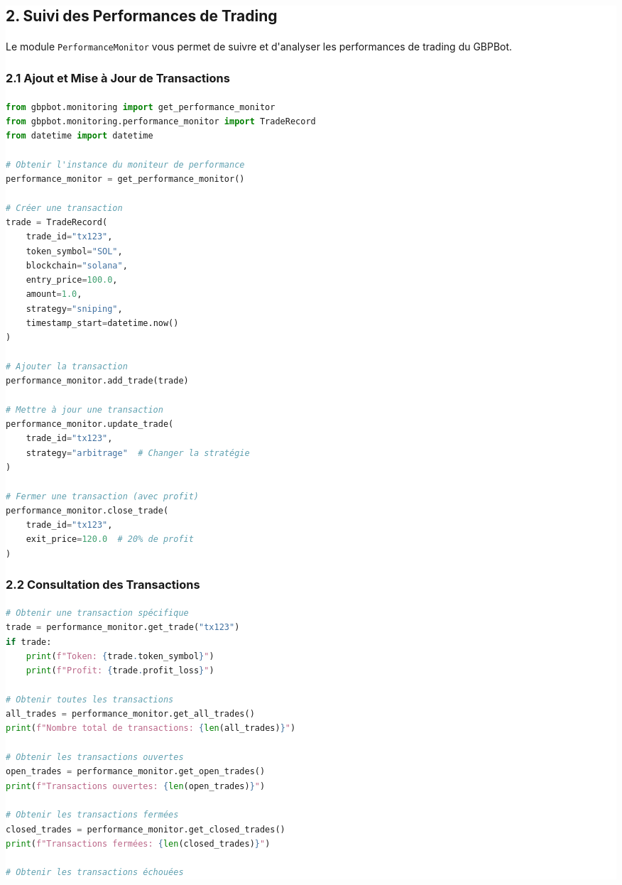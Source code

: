 ## 2. Suivi des Performances de Trading

Le module `PerformanceMonitor` vous permet de suivre et d'analyser les performances de trading du GBPBot.

### 2.1 Ajout et Mise à Jour de Transactions

```python
from gbpbot.monitoring import get_performance_monitor
from gbpbot.monitoring.performance_monitor import TradeRecord
from datetime import datetime

# Obtenir l'instance du moniteur de performance
performance_monitor = get_performance_monitor()

# Créer une transaction
trade = TradeRecord(
    trade_id="tx123",
    token_symbol="SOL",
    blockchain="solana",
    entry_price=100.0,
    amount=1.0,
    strategy="sniping",
    timestamp_start=datetime.now()
)

# Ajouter la transaction
performance_monitor.add_trade(trade)

# Mettre à jour une transaction
performance_monitor.update_trade(
    trade_id="tx123",
    strategy="arbitrage"  # Changer la stratégie
)

# Fermer une transaction (avec profit)
performance_monitor.close_trade(
    trade_id="tx123",
    exit_price=120.0  # 20% de profit
)
```

### 2.2 Consultation des Transactions

```python
# Obtenir une transaction spécifique
trade = performance_monitor.get_trade("tx123")
if trade:
    print(f"Token: {trade.token_symbol}")
    print(f"Profit: {trade.profit_loss}")

# Obtenir toutes les transactions
all_trades = performance_monitor.get_all_trades()
print(f"Nombre total de transactions: {len(all_trades)}")

# Obtenir les transactions ouvertes
open_trades = performance_monitor.get_open_trades()
print(f"Transactions ouvertes: {len(open_trades)}")

# Obtenir les transactions fermées
closed_trades = performance_monitor.get_closed_trades()
print(f"Transactions fermées: {len(closed_trades)}")

# Obtenir les transactions échouées
```